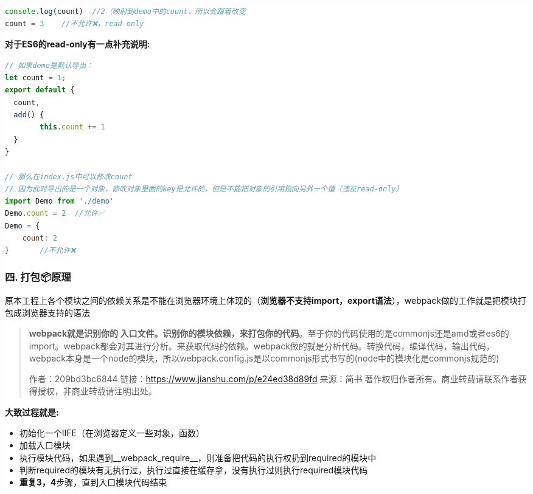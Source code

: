 ```js
console.log(count)	//2（映射到demo中的count，所以会跟着改变
count = 3	 //不允许❌，read-only
```



**对于ES6的read-only有一点补充说明:**

```js
// 如果demo是默认导出：
let count = 1;
export default {
  count,
  add() {
		this.count += 1
  }
}

// 那么在index.js中可以修改count
// 因为此时导出的是一个对象，修改对象里面的key是允许的，但是不能把对象的引用指向另外一个值（违反read-only）
import Demo from './demo'
Demo.count = 2	//允许✅
Demo = {
	count: 2
}		//不允许❌
```





### 四. 打包📦原理

原本工程上各个模块之间的依赖关系是不能在浏览器环境上体现的（**浏览器不支持import，export语法**），webpack做的工作就是把模块打包成浏览器支持的语法

> **webpack就是识别你的 入口文件。识别你的模块依赖，来打包你的代码**。至于你的代码使用的是commonjs还是amd或者es6的import。webpack都会对其进行分析。来获取代码的依赖。webpack做的就是分析代码。转换代码，编译代码，输出代码，webpack本身是一个node的模块，所以webpack.config.js是以commonjs形式书写的(node中的模块化是commonjs规范的)
>
> 
>
> 作者：209bd3bc6844
> 链接：https://www.jianshu.com/p/e24ed38d89fd
> 来源：简书
> 著作权归作者所有。商业转载请联系作者获得授权，非商业转载请注明出处。



**大致过程就是:** 

* 初始化一个IIFE（在浏览器定义一些对象，函数）
* 加载入口模块
* 执行模块代码，如果遇到__webpack_require__，则准备把代码的执行权扔到required的模块中
* 判断required的模块有无执行过，执行过直接在缓存拿，没有执行过则执行required模块代码
* **重复3，4**步骤，直到入口模块代码结束


